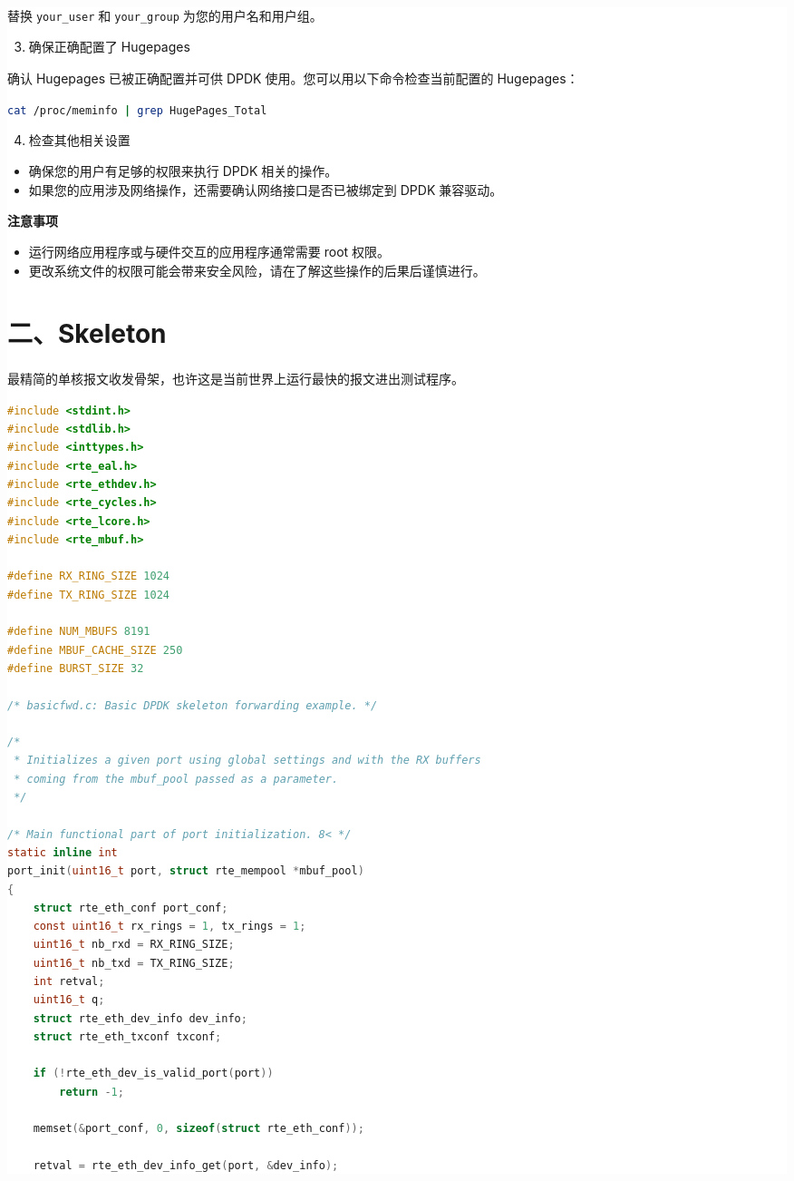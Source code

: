 替换 `your_user` 和 `your_group` 为您的用户名和用户组。

3. 确保正确配置了 Hugepages

确认 Hugepages 已被正确配置并可供 DPDK 使用。您可以用以下命令检查当前配置的 Hugepages：

```bash
cat /proc/meminfo | grep HugePages_Total
```

4. 检查其他相关设置

- 确保您的用户有足够的权限来执行 DPDK 相关的操作。
- 如果您的应用涉及网络操作，还需要确认网络接口是否已被绑定到 DPDK 兼容驱动。

**注意事项**

- 运行网络应用程序或与硬件交互的应用程序通常需要 root 权限。
- 更改系统文件的权限可能会带来安全风险，请在了解这些操作的后果后谨慎进行。

# 二、Skeleton

最精简的单核报文收发骨架，也许这是当前世界上运行最快的报文进出测试程序。

```c
#include <stdint.h>
#include <stdlib.h>
#include <inttypes.h>
#include <rte_eal.h>
#include <rte_ethdev.h>
#include <rte_cycles.h>
#include <rte_lcore.h>
#include <rte_mbuf.h>

#define RX_RING_SIZE 1024
#define TX_RING_SIZE 1024

#define NUM_MBUFS 8191
#define MBUF_CACHE_SIZE 250
#define BURST_SIZE 32

/* basicfwd.c: Basic DPDK skeleton forwarding example. */

/*
 * Initializes a given port using global settings and with the RX buffers
 * coming from the mbuf_pool passed as a parameter.
 */

/* Main functional part of port initialization. 8< */
static inline int
port_init(uint16_t port, struct rte_mempool *mbuf_pool)
{
    struct rte_eth_conf port_conf;
    const uint16_t rx_rings = 1, tx_rings = 1;
    uint16_t nb_rxd = RX_RING_SIZE;
    uint16_t nb_txd = TX_RING_SIZE;
    int retval;
    uint16_t q;
    struct rte_eth_dev_info dev_info;
    struct rte_eth_txconf txconf;

    if (!rte_eth_dev_is_valid_port(port))
        return -1;

    memset(&port_conf, 0, sizeof(struct rte_eth_conf));

    retval = rte_eth_dev_info_get(port, &dev_info);
```
